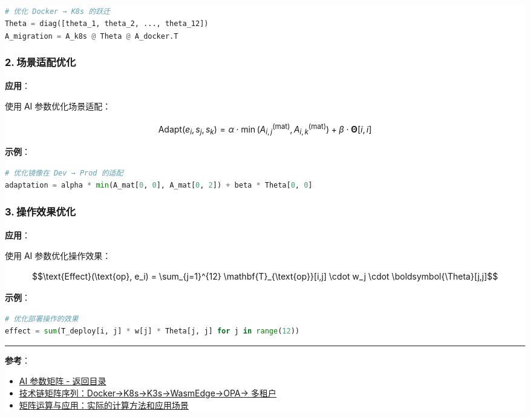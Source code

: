 ```python
# 优化 Docker → K8s 的跃迁
Theta = diag([theta_1, theta_2, ..., theta_12])
A_migration = A_k8s @ Theta @ A_docker.T
```

### 2. 场景适配优化

**应用**：

使用 AI 参数优化场景适配：

$$\text{Adapt}(e_i, s_j, s_k) = \alpha \cdot \min(A^{(\text{mat})}_{i,j}, A^{(\text{mat})}_{i,k}) + \beta \cdot \boldsymbol{\Theta}[i,i]$$

**示例**：

```python
# 优化镜像在 Dev → Prod 的适配
adaptation = alpha * min(A_mat[0, 0], A_mat[0, 2]) + beta * Theta[0, 0]
```

### 3. 操作效果优化

**应用**：

使用 AI 参数优化操作效果：

$$\text{Effect}(\text{op}, e_i) = \sum_{j=1}^{12} \mathbf{T}_{\text{op}}[i,j] \cdot w_j \cdot \boldsymbol{\Theta}[j,j]$$

**示例**：

```python
# 优化部署操作的效果
effect = sum(T_deploy[i, j] * w[j] * Theta[j, j] for j in range(12))
```

---

**参考**：

- [AI 参数矩阵 - 返回目录](../37-matrix-perspective/README.md)
- [技术链矩阵序列：Docker→K8s→K3s→WasmEdge→OPA→ 多租户](06-tech-chain-sequence.md)
- [矩阵运算与应用：实际的计算方法和应用场景](08-matrix-operations.md)

